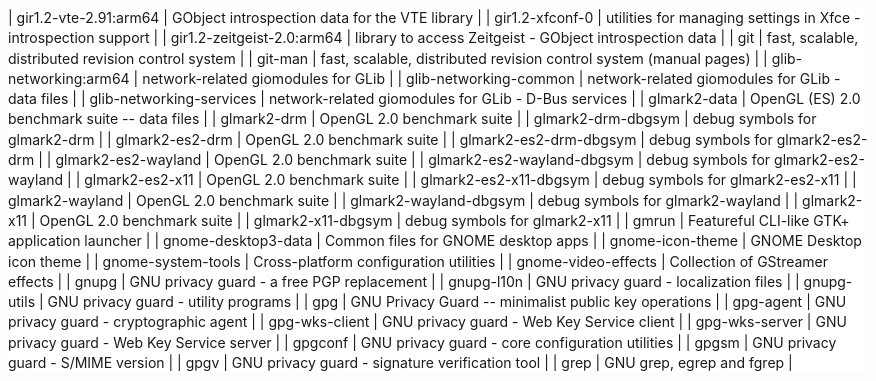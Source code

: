 | gir1.2-vte-2.91:arm64 | GObject introspection data for the VTE library |
| gir1.2-xfconf-0 | utilities for managing settings in Xfce - introspection support |
| gir1.2-zeitgeist-2.0:arm64 | library to access Zeitgeist - GObject introspection data |
| git | fast, scalable, distributed revision control system |
| git-man | fast, scalable, distributed revision control system (manual pages) |
| glib-networking:arm64 | network-related giomodules for GLib |
| glib-networking-common | network-related giomodules for GLib - data files |
| glib-networking-services | network-related giomodules for GLib - D-Bus services |
| glmark2-data | OpenGL (ES) 2.0 benchmark suite -- data files |
| glmark2-drm | OpenGL 2.0 benchmark suite |
| glmark2-drm-dbgsym | debug symbols for glmark2-drm |
| glmark2-es2-drm | OpenGL 2.0 benchmark suite |
| glmark2-es2-drm-dbgsym | debug symbols for glmark2-es2-drm |
| glmark2-es2-wayland | OpenGL 2.0 benchmark suite |
| glmark2-es2-wayland-dbgsym | debug symbols for glmark2-es2-wayland |
| glmark2-es2-x11 | OpenGL 2.0 benchmark suite |
| glmark2-es2-x11-dbgsym | debug symbols for glmark2-es2-x11 |
| glmark2-wayland | OpenGL 2.0 benchmark suite |
| glmark2-wayland-dbgsym | debug symbols for glmark2-wayland |
| glmark2-x11 | OpenGL 2.0 benchmark suite |
| glmark2-x11-dbgsym | debug symbols for glmark2-x11 |
| gmrun | Featureful CLI-like GTK+ application launcher |
| gnome-desktop3-data | Common files for GNOME desktop apps |
| gnome-icon-theme | GNOME Desktop icon theme |
| gnome-system-tools | Cross-platform configuration utilities |
| gnome-video-effects | Collection of GStreamer effects |
| gnupg | GNU privacy guard - a free PGP replacement |
| gnupg-l10n | GNU privacy guard - localization files |
| gnupg-utils | GNU privacy guard - utility programs |
| gpg | GNU Privacy Guard -- minimalist public key operations |
| gpg-agent | GNU privacy guard - cryptographic agent |
| gpg-wks-client | GNU privacy guard - Web Key Service client |
| gpg-wks-server | GNU privacy guard - Web Key Service server |
| gpgconf | GNU privacy guard - core configuration utilities |
| gpgsm | GNU privacy guard - S/MIME version |
| gpgv | GNU privacy guard - signature verification tool |
| grep | GNU grep, egrep and fgrep |